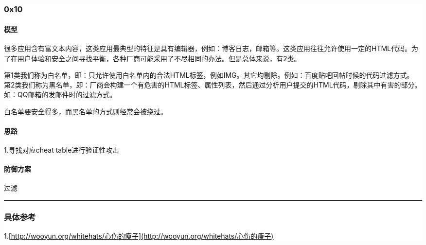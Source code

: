 ### 0x10

#### 模型
很多应用含有富文本内容，这类应用最典型的特征是具有编辑器，例如：博客日志，邮箱等。这类应用往往允许使用一定的HTML代码。为了在用户体验和安全之间寻找平衡，各种厂商可能采用了不尽相同的办法。但是总体来说，有2类。

第1类我们称为白名单，即：只允许使用白名单内的合法HTML标签，例如IMG。其它均剔除。例如：百度贴吧回帖时候的代码过滤方式。
第2类我们称为黑名单，即：厂商会构建一个有危害的HTML标签、属性列表，然后通过分析用户提交的HTML代码，剔除其中有害的部分。 如：QQ邮箱的发邮件时的过滤方式。

白名单要安全得多，而黑名单的方式则经常会被绕过。
#### 思路
1.寻找对应cheat table进行验证性攻击
#### 防御方案
过滤

---

### 具体参考
1.[http://wooyun.org/whitehats/心伤的瘦子](http://wooyun.org/whitehats/心伤的瘦子)

